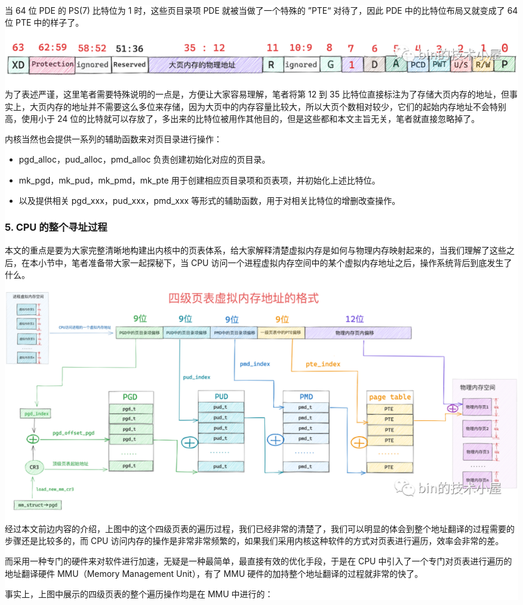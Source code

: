 当 64 位 PDE 的 PS(7) 比特位为 1 时，这些页目录项 PDE 就被当做了一个特殊的 ”PTE“ 对待了，因此 PDE 中的比特位布局又就变成了 64 位 PTE 中的样子了。

![image](image/124e80811f95c3dff274fd0753e22b44.png)

为了表述严谨，这里笔者需要特殊说明的一点是，方便让大家容易理解，笔者将第 12 到 35 比特位直接标注为了存储大页内存的地址，但事实上，大页内存的地址并不需要这么多位来存储，因为大页中的内存容量比较大，所以大页个数相对较少，它们的起始内存地址不会特别高，使用小于 24 位的比特就可以存放了，多出来的比特位被用作其他目的，但是这些都和本文主旨无关，笔者就直接忽略掉了。

内核当然也会提供一系列的辅助函数来对页目录进行操作：

-   pgd\_alloc，pud\_alloc，pmd\_alloc 负责创建初始化对应的页目录。
    
-   mk\_pgd，mk\_pud，mk\_pmd，mk\_pte 用于创建相应页目录项和页表项，并初始化上述比特位。
    
-   以及提供相关 pgd\_xxx，pud\_xxx，pmd\_xxx 等形式的辅助函数，用于对相关比特位的增删改查操作。
    

### 5\. CPU 的整个寻址过程

本文的重点是要为大家完整清晰地构建出内核中的页表体系，给大家解释清楚虚拟内存是如何与物理内存映射起来的，当我们理解了这些之后，在本小节中，笔者准备带大家一起探秘下，当 CPU 访问一个进程虚拟内存空间中的某个虚拟内存地址之后，操作系统背后到底发生了什么。

![image](image/ad6afbe61200e91a3f24e0ba5481e054.png)

经过本文前边内容的介绍，上图中的这个四级页表的遍历过程，我们已经非常的清楚了，我们可以明显的体会到整个地址翻译的过程需要的步骤还是比较多的，而 CPU 访问内存的操作是非常非常频繁的，如果我们采用内核这种软件的方式对页表进行遍历，效率会非常的差。

而采用一种专门的硬件来对软件进行加速，无疑是一种最简单，最直接有效的优化手段，于是在 CPU 中引入了一个专门对页表进行遍历的地址翻译硬件 MMU（Memory Management Unit），有了 MMU 硬件的加持整个地址翻译的过程就非常的快了。

事实上，上图中展示的四级页表的整个遍历操作均是在 MMU 中进行的：
